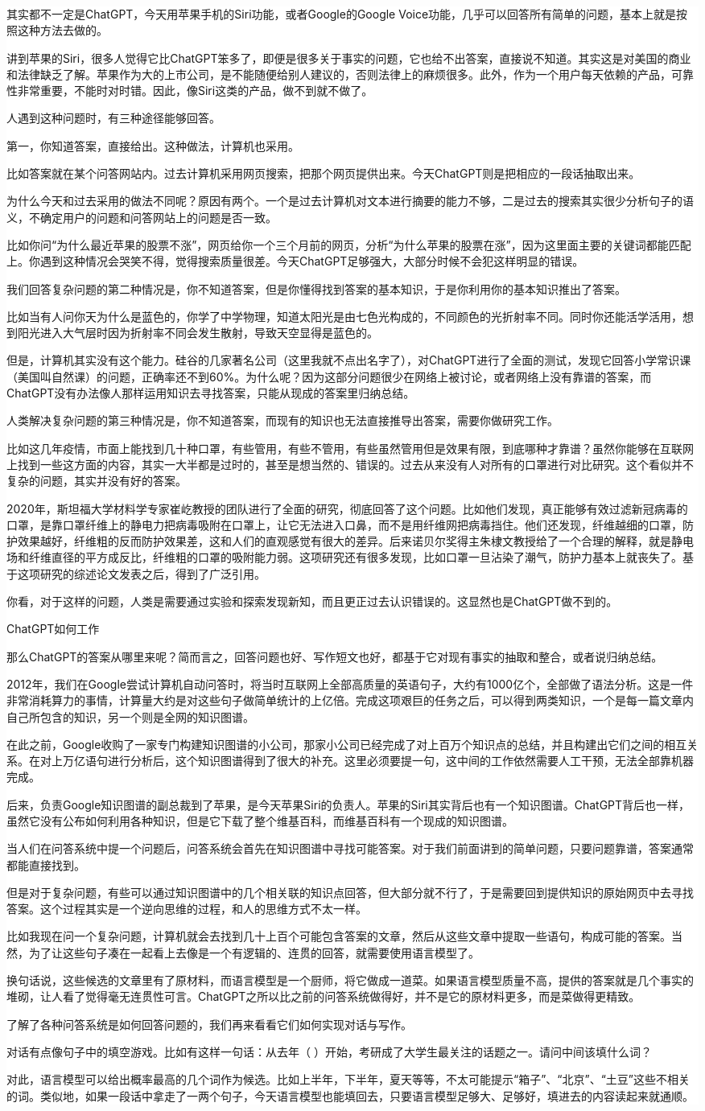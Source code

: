 其实都不一定是ChatGPT，今天用苹果手机的Siri功能，或者Google的Google Voice功能，几乎可以回答所有简单的问题，基本上就是按照这种方法去做的。

讲到苹果的Siri，很多人觉得它比ChatGPT笨多了，即便是很多关于事实的问题，它也给不出答案，直接说不知道。其实这是对美国的商业和法律缺乏了解。苹果作为大的上市公司，是不能随便给别人建议的，否则法律上的麻烦很多。此外，作为一个用户每天依赖的产品，可靠性非常重要，不能时对时错。因此，像Siri这类的产品，做不到就不做了。

人遇到这种问题时，有三种途径能够回答。

第一，你知道答案，直接给出。这种做法，计算机也采用。

比如答案就在某个问答网站内。过去计算机采用网页搜索，把那个网页提供出来。今天ChatGPT则是把相应的一段话抽取出来。

为什么今天和过去采用的做法不同呢？原因有两个。一个是过去计算机对文本进行摘要的能力不够，二是过去的搜索其实很少分析句子的语义，不确定用户的问题和问答网站上的问题是否一致。

比如你问“为什么最近苹果的股票不涨”，网页给你一个三个月前的网页，分析“为什么苹果的股票在涨”，因为这里面主要的关键词都能匹配上。你遇到这种情况会哭笑不得，觉得搜索质量很差。今天ChatGPT足够强大，大部分时候不会犯这样明显的错误。

我们回答复杂问题的第二种情况是，你不知道答案，但是你懂得找到答案的基本知识，于是你利用你的基本知识推出了答案。

比如当有人问你天为什么是蓝色的，你学了中学物理，知道太阳光是由七色光构成的，不同颜色的光折射率不同。同时你还能活学活用，想到阳光进入大气层时因为折射率不同会发生散射，导致天空显得是蓝色的。

但是，计算机其实没有这个能力。硅谷的几家著名公司（这里我就不点出名字了），对ChatGPT进行了全面的测试，发现它回答小学常识课（美国叫自然课）的问题，正确率还不到60%。为什么呢？因为这部分问题很少在网络上被讨论，或者网络上没有靠谱的答案，而ChatGPT没有办法像人那样运用知识去寻找答案，只能从现成的答案里归纳总结。

人类解决复杂问题的第三种情况是，你不知道答案，而现有的知识也无法直接推导出答案，需要你做研究工作。

比如这几年疫情，市面上能找到几十种口罩，有些管用，有些不管用，有些虽然管用但是效果有限，到底哪种才靠谱？虽然你能够在互联网上找到一些这方面的内容，其实一大半都是过时的，甚至是想当然的、错误的。过去从来没有人对所有的口罩进行对比研究。这个看似并不复杂的问题，其实并没有好的答案。

2020年，斯坦福大学材料学专家崔屹教授的团队进行了全面的研究，彻底回答了这个问题。比如他们发现，真正能够有效过滤新冠病毒的口罩，是靠口罩纤维上的静电力把病毒吸附在口罩上，让它无法进入口鼻，而不是用纤维网把病毒挡住。他们还发现，纤维越细的口罩，防护效果越好，纤维粗的反而防护效果差，这和人们的直观感觉有很大的差异。后来诺贝尔奖得主朱棣文教授给了一个合理的解释，就是静电场和纤维直径的平方成反比，纤维粗的口罩的吸附能力弱。这项研究还有很多发现，比如口罩一旦沾染了潮气，防护力基本上就丧失了。基于这项研究的综述论文发表之后，得到了广泛引用。

你看，对于这样的问题，人类是需要通过实验和探索发现新知，而且更正过去认识错误的。这显然也是ChatGPT做不到的。

ChatGPT如何工作

那么ChatGPT的答案从哪里来呢？简而言之，回答问题也好、写作短文也好，都基于它对现有事实的抽取和整合，或者说归纳总结。

2012年，我们在Google尝试计算机自动问答时，将当时互联网上全部高质量的英语句子，大约有1000亿个，全部做了语法分析。这是一件非常消耗算力的事情，计算量大约是对这些句子做简单统计的上亿倍。完成这项艰巨的任务之后，可以得到两类知识，一个是每一篇文章内自己所包含的知识，另一个则是全网的知识图谱。

在此之前，Google收购了一家专门构建知识图谱的小公司，那家小公司已经完成了对上百万个知识点的总结，并且构建出它们之间的相互关系。在对上万亿语句进行分析后，这个知识图谱得到了很大的补充。这里必须要提一句，这中间的工作依然需要人工干预，无法全部靠机器完成。

后来，负责Google知识图谱的副总裁到了苹果，是今天苹果Siri的负责人。苹果的Siri其实背后也有一个知识图谱。ChatGPT背后也一样，虽然它没有公布如何利用各种知识，但是它下载了整个维基百科，而维基百科有一个现成的知识图谱。

当人们在问答系统中提一个问题后，问答系统会首先在知识图谱中寻找可能答案。对于我们前面讲到的简单问题，只要问题靠谱，答案通常都能直接找到。

但是对于复杂问题，有些可以通过知识图谱中的几个相关联的知识点回答，但大部分就不行了，于是需要回到提供知识的原始网页中去寻找答案。这个过程其实是一个逆向思维的过程，和人的思维方式不太一样。

比如我现在问一个复杂问题，计算机就会去找到几十上百个可能包含答案的文章，然后从这些文章中提取一些语句，构成可能的答案。当然，为了让这些句子凑在一起看上去像是一个有逻辑的、连贯的回答，就需要使用语言模型了。

换句话说，这些候选的文章里有了原材料，而语言模型是一个厨师，将它做成一道菜。如果语言模型质量不高，提供的答案就是几个事实的堆砌，让人看了觉得毫无连贯性可言。ChatGPT之所以比之前的问答系统做得好，并不是它的原材料更多，而是菜做得更精致。

了解了各种问答系统是如何回答问题的，我们再来看看它们如何实现对话与写作。

对话有点像句子中的填空游戏。比如有这样一句话：从去年（ ）开始，考研成了大学生最关注的话题之一。请问中间该填什么词？

对此，语言模型可以给出概率最高的几个词作为候选。比如上半年，下半年，夏天等等，不太可能提示“箱子”、“北京”、“土豆”这些不相关的词。类似地，如果一段话中拿走了一两个句子，今天语言模型也能填回去，只要语言模型足够大、足够好，填进去的内容读起来就通顺。
